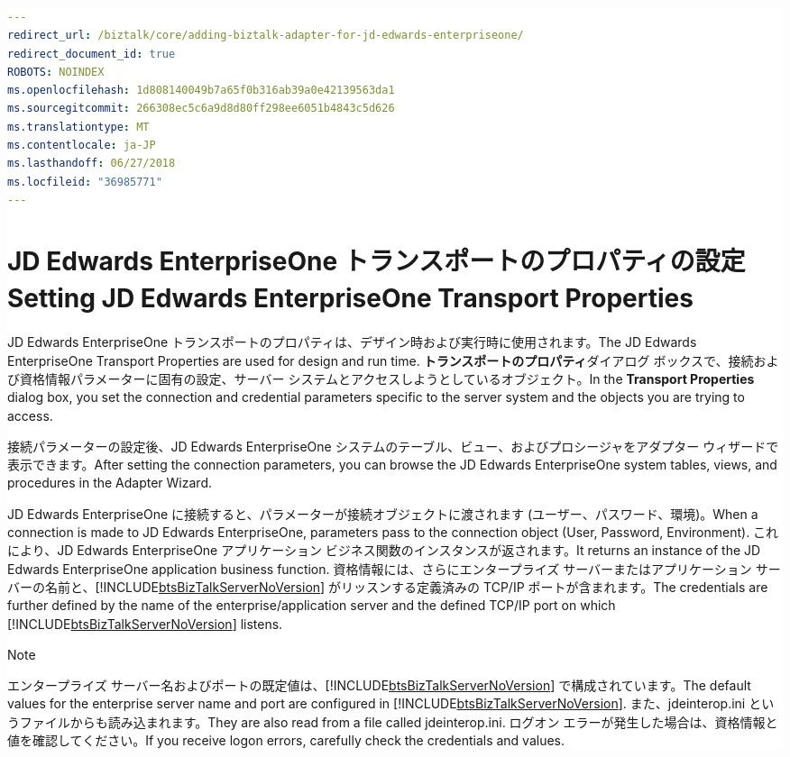 ```yaml
---
redirect_url: /biztalk/core/adding-biztalk-adapter-for-jd-edwards-enterpriseone/
redirect_document_id: true
ROBOTS: NOINDEX
ms.openlocfilehash: 1d808140049b7a65f0b316ab39a0e42139563da1
ms.sourcegitcommit: 266308ec5c6a9d8d80ff298ee6051b4843c5d626
ms.translationtype: MT
ms.contentlocale: ja-JP
ms.lasthandoff: 06/27/2018
ms.locfileid: "36985771"
---
```

# <a name="setting-jd-edwards-enterpriseone-transport-properties"></a><span data-ttu-id="f0f98-101">JD Edwards EnterpriseOne トランスポートのプロパティの設定</span><span class="sxs-lookup"><span data-stu-id="f0f98-101">Setting JD Edwards EnterpriseOne Transport Properties</span></span>
<span data-ttu-id="f0f98-102">JD Edwards EnterpriseOne トランスポートのプロパティは、デザイン時および実行時に使用されます。</span><span class="sxs-lookup"><span data-stu-id="f0f98-102">The JD Edwards EnterpriseOne Transport Properties are used for design and run time.</span></span> <span data-ttu-id="f0f98-103">**トランスポートのプロパティ**ダイアログ ボックスで、接続および資格情報パラメーターに固有の設定、サーバー システムとアクセスしようとしているオブジェクト。</span><span class="sxs-lookup"><span data-stu-id="f0f98-103">In the **Transport Properties** dialog box, you set the connection and credential parameters specific to the server system and the objects you are trying to access.</span></span>  

 <span data-ttu-id="f0f98-104">接続パラメーターの設定後、JD Edwards EnterpriseOne システムのテーブル、ビュー、およびプロシージャをアダプター ウィザードで表示できます。</span><span class="sxs-lookup"><span data-stu-id="f0f98-104">After setting the connection parameters, you can browse the JD Edwards EnterpriseOne system tables, views, and procedures in the Adapter Wizard.</span></span>  

 <span data-ttu-id="f0f98-105">JD Edwards EnterpriseOne に接続すると、パラメーターが接続オブジェクトに渡されます (ユーザー、パスワード、環境)。</span><span class="sxs-lookup"><span data-stu-id="f0f98-105">When a connection is made to JD Edwards EnterpriseOne, parameters pass to the connection object (User, Password, Environment).</span></span> <span data-ttu-id="f0f98-106">これにより、JD Edwards EnterpriseOne アプリケーション ビジネス関数のインスタンスが返されます。</span><span class="sxs-lookup"><span data-stu-id="f0f98-106">It returns an instance of the JD Edwards EnterpriseOne application business function.</span></span> <span data-ttu-id="f0f98-107">資格情報には、さらにエンタープライズ サーバーまたはアプリケーション サーバーの名前と、[!INCLUDE[btsBizTalkServerNoVersion](../includes/btsbiztalkservernoversion-md.md)] がリッスンする定義済みの TCP/IP ポートが含まれます。</span><span class="sxs-lookup"><span data-stu-id="f0f98-107">The credentials are further defined by the name of the enterprise/application server and the defined TCP/IP port on which [!INCLUDE[btsBizTalkServerNoVersion](../includes/btsbiztalkservernoversion-md.md)] listens.</span></span>  

> [!NOTE]
>  <span data-ttu-id="f0f98-108">エンタープライズ サーバー名およびポートの既定値は、[!INCLUDE[btsBizTalkServerNoVersion](../includes/btsbiztalkservernoversion-md.md)] で構成されています。</span><span class="sxs-lookup"><span data-stu-id="f0f98-108">The default values for the enterprise server name and port are configured in [!INCLUDE[btsBizTalkServerNoVersion](../includes/btsbiztalkservernoversion-md.md)].</span></span> <span data-ttu-id="f0f98-109">また、jdeinterop.ini というファイルからも読み込まれます。</span><span class="sxs-lookup"><span data-stu-id="f0f98-109">They are also read from a file called jdeinterop.ini.</span></span> <span data-ttu-id="f0f98-110">ログオン エラーが発生した場合は、資格情報と値を確認してください。</span><span class="sxs-lookup"><span data-stu-id="f0f98-110">If you receive logon errors, carefully check the credentials and values.</span></span>  
